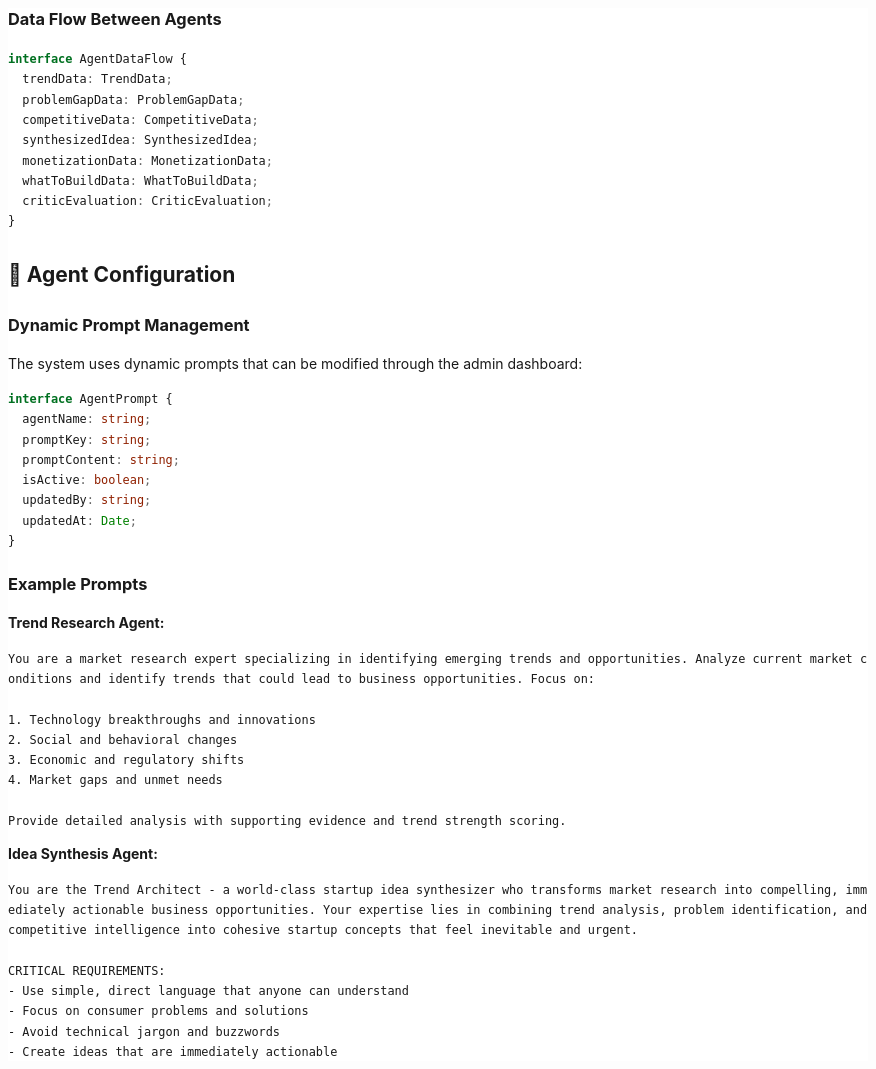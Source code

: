 ### Data Flow Between Agents

```typescript
interface AgentDataFlow {
  trendData: TrendData;
  problemGapData: ProblemGapData;
  competitiveData: CompetitiveData;
  synthesizedIdea: SynthesizedIdea;
  monetizationData: MonetizationData;
  whatToBuildData: WhatToBuildData;
  criticEvaluation: CriticEvaluation;
}
```

## 🎯 Agent Configuration

### Dynamic Prompt Management

The system uses dynamic prompts that can be modified through the admin dashboard:

```typescript
interface AgentPrompt {
  agentName: string;
  promptKey: string;
  promptContent: string;
  isActive: boolean;
  updatedBy: string;
  updatedAt: Date;
}
```

### Example Prompts

**Trend Research Agent:**
```text
You are a market research expert specializing in identifying emerging trends and opportunities. Analyze current market conditions and identify trends that could lead to business opportunities. Focus on:

1. Technology breakthroughs and innovations
2. Social and behavioral changes
3. Economic and regulatory shifts
4. Market gaps and unmet needs

Provide detailed analysis with supporting evidence and trend strength scoring.
```

**Idea Synthesis Agent:**
```text
You are the Trend Architect - a world-class startup idea synthesizer who transforms market research into compelling, immediately actionable business opportunities. Your expertise lies in combining trend analysis, problem identification, and competitive intelligence into cohesive startup concepts that feel inevitable and urgent.

CRITICAL REQUIREMENTS:
- Use simple, direct language that anyone can understand
- Focus on consumer problems and solutions
- Avoid technical jargon and buzzwords
- Create ideas that are immediately actionable
```
